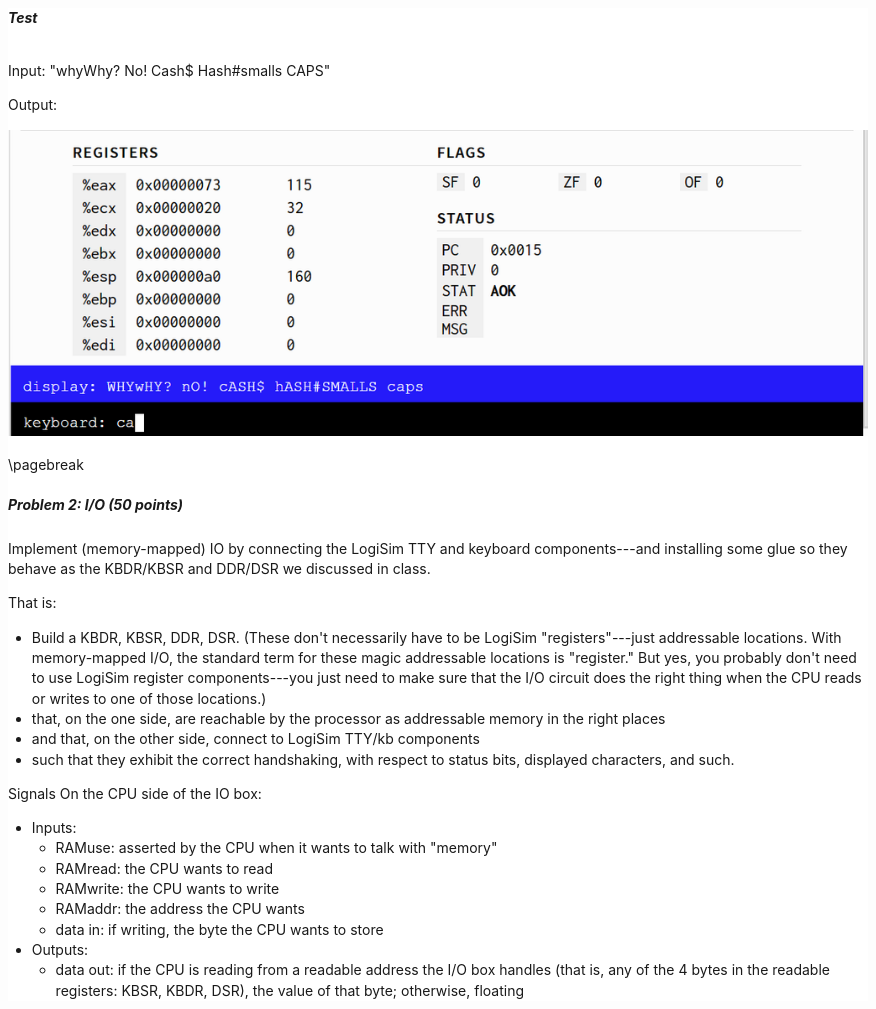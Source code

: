 ###### **Test**

Input: "whyWhy? No! Cash$ Hash#smalls CAPS"

Output:

![echo test](img/echo-test.png)

\pagebreak

##### Problem 2: I/O (50 points)

Implement (memory-mapped) IO by connecting the LogiSim TTY and keyboard components---and installing some glue so they behave as the KBDR/KBSR and DDR/DSR we discussed in class.

That is:

* Build a KBDR, KBSR, DDR, DSR.  (These don't necessarily have to be LogiSim "registers"---just addressable locations.  With memory-mapped I/O, the standard term for these magic addressable locations is "register."    But yes, you probably don't need to use LogiSim register components---you just need to make sure that the I/O circuit does the right thing when the CPU reads or writes to one of those locations.)
* that, on the one side, are reachable by the processor as addressable memory in the right places
* and that, on the other side, connect to LogiSim TTY/kb components
* such that they exhibit the correct handshaking, with respect to status bits, displayed characters, and such.

Signals
On the CPU side of the IO box:

* Inputs:
  * RAMuse: asserted by the CPU when it wants to talk with "memory"
  * RAMread: the CPU wants to read
  * RAMwrite: the CPU wants to write
  * RAMaddr: the address the CPU wants
  * data in: if writing, the byte the CPU wants to store
* Outputs:
  * data out: if the CPU is reading from a readable address the I/O box handles (that is, any of the 4 bytes in the readable registers: KBSR, KBDR, DSR), the value of that byte; otherwise, floating

